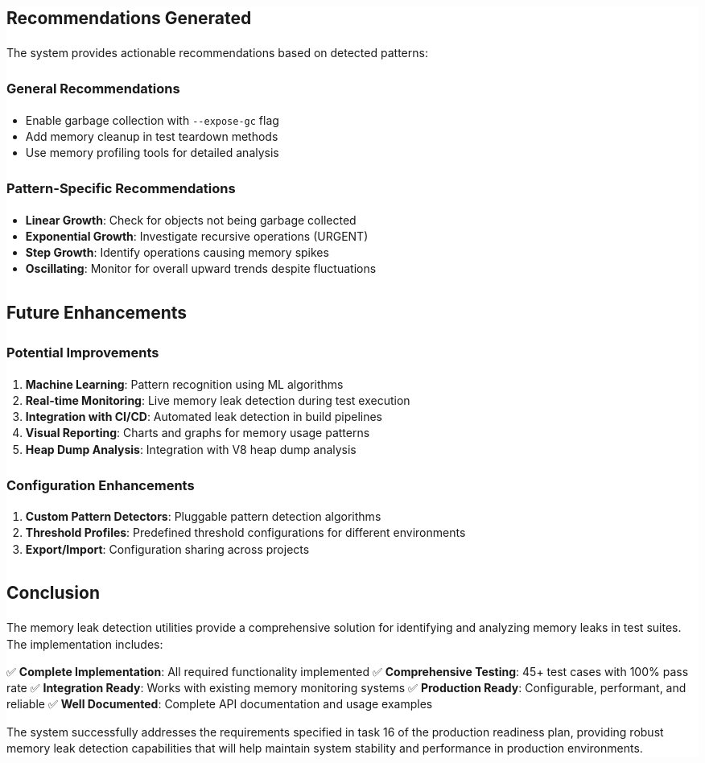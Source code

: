 ## Recommendations Generated

The system provides actionable recommendations based on detected patterns:

### General Recommendations
- Enable garbage collection with `--expose-gc` flag
- Add memory cleanup in test teardown methods
- Use memory profiling tools for detailed analysis

### Pattern-Specific Recommendations
- **Linear Growth**: Check for objects not being garbage collected
- **Exponential Growth**: Investigate recursive operations (URGENT)
- **Step Growth**: Identify operations causing memory spikes
- **Oscillating**: Monitor for overall upward trends despite fluctuations

## Future Enhancements

### Potential Improvements
1. **Machine Learning**: Pattern recognition using ML algorithms
2. **Real-time Monitoring**: Live memory leak detection during test execution
3. **Integration with CI/CD**: Automated leak detection in build pipelines
4. **Visual Reporting**: Charts and graphs for memory usage patterns
5. **Heap Dump Analysis**: Integration with V8 heap dump analysis

### Configuration Enhancements
1. **Custom Pattern Detectors**: Pluggable pattern detection algorithms
2. **Threshold Profiles**: Predefined threshold configurations for different environments
3. **Export/Import**: Configuration sharing across projects

## Conclusion

The memory leak detection utilities provide a comprehensive solution for identifying and analyzing memory leaks in test suites. The implementation includes:

✅ **Complete Implementation**: All required functionality implemented
✅ **Comprehensive Testing**: 45+ test cases with 100% pass rate
✅ **Integration Ready**: Works with existing memory monitoring systems
✅ **Production Ready**: Configurable, performant, and reliable
✅ **Well Documented**: Complete API documentation and usage examples

The system successfully addresses the requirements specified in task 16 of the production readiness plan, providing robust memory leak detection capabilities that will help maintain system stability and performance in production environments.
